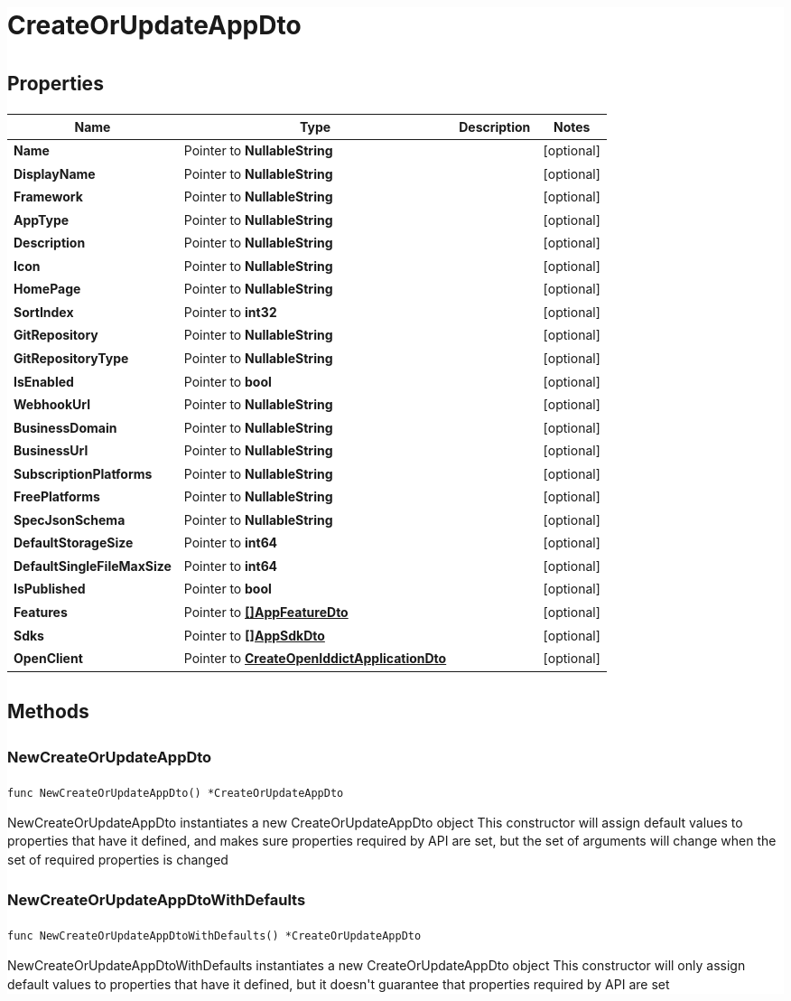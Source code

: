 # CreateOrUpdateAppDto

## Properties

Name | Type | Description | Notes
------------ | ------------- | ------------- | -------------
**Name** | Pointer to **NullableString** |  | [optional] 
**DisplayName** | Pointer to **NullableString** |  | [optional] 
**Framework** | Pointer to **NullableString** |  | [optional] 
**AppType** | Pointer to **NullableString** |  | [optional] 
**Description** | Pointer to **NullableString** |  | [optional] 
**Icon** | Pointer to **NullableString** |  | [optional] 
**HomePage** | Pointer to **NullableString** |  | [optional] 
**SortIndex** | Pointer to **int32** |  | [optional] 
**GitRepository** | Pointer to **NullableString** |  | [optional] 
**GitRepositoryType** | Pointer to **NullableString** |  | [optional] 
**IsEnabled** | Pointer to **bool** |  | [optional] 
**WebhookUrl** | Pointer to **NullableString** |  | [optional] 
**BusinessDomain** | Pointer to **NullableString** |  | [optional] 
**BusinessUrl** | Pointer to **NullableString** |  | [optional] 
**SubscriptionPlatforms** | Pointer to **NullableString** |  | [optional] 
**FreePlatforms** | Pointer to **NullableString** |  | [optional] 
**SpecJsonSchema** | Pointer to **NullableString** |  | [optional] 
**DefaultStorageSize** | Pointer to **int64** |  | [optional] 
**DefaultSingleFileMaxSize** | Pointer to **int64** |  | [optional] 
**IsPublished** | Pointer to **bool** |  | [optional] 
**Features** | Pointer to [**[]AppFeatureDto**](AppFeatureDto.md) |  | [optional] 
**Sdks** | Pointer to [**[]AppSdkDto**](AppSdkDto.md) |  | [optional] 
**OpenClient** | Pointer to [**CreateOpenIddictApplicationDto**](CreateOpenIddictApplicationDto.md) |  | [optional] 

## Methods

### NewCreateOrUpdateAppDto

`func NewCreateOrUpdateAppDto() *CreateOrUpdateAppDto`

NewCreateOrUpdateAppDto instantiates a new CreateOrUpdateAppDto object
This constructor will assign default values to properties that have it defined,
and makes sure properties required by API are set, but the set of arguments
will change when the set of required properties is changed

### NewCreateOrUpdateAppDtoWithDefaults

`func NewCreateOrUpdateAppDtoWithDefaults() *CreateOrUpdateAppDto`

NewCreateOrUpdateAppDtoWithDefaults instantiates a new CreateOrUpdateAppDto object
This constructor will only assign default values to properties that have it defined,
but it doesn't guarantee that properties required by API are set
